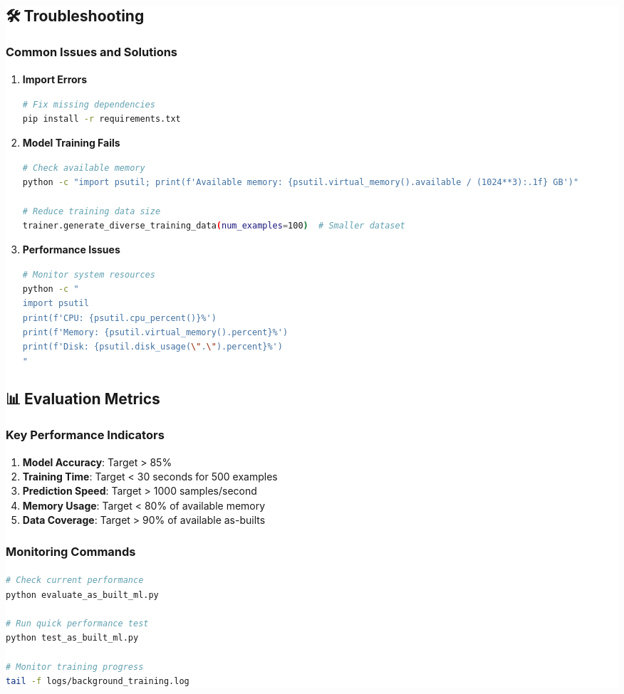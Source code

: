## 🛠️ Troubleshooting

### Common Issues and Solutions

1. **Import Errors**
   ```bash
   # Fix missing dependencies
   pip install -r requirements.txt
   ```

2. **Model Training Fails**
   ```bash
   # Check available memory
   python -c "import psutil; print(f'Available memory: {psutil.virtual_memory().available / (1024**3):.1f} GB')"
   
   # Reduce training data size
   trainer.generate_diverse_training_data(num_examples=100)  # Smaller dataset
   ```

3. **Performance Issues**
   ```bash
   # Monitor system resources
   python -c "
   import psutil
   print(f'CPU: {psutil.cpu_percent()}%')
   print(f'Memory: {psutil.virtual_memory().percent}%')
   print(f'Disk: {psutil.disk_usage(\".\").percent}%')
   "
   ```

## 📊 Evaluation Metrics

### Key Performance Indicators

1. **Model Accuracy**: Target > 85%
2. **Training Time**: Target < 30 seconds for 500 examples
3. **Prediction Speed**: Target > 1000 samples/second
4. **Memory Usage**: Target < 80% of available memory
5. **Data Coverage**: Target > 90% of available as-builts

### Monitoring Commands
```bash
# Check current performance
python evaluate_as_built_ml.py

# Run quick performance test
python test_as_built_ml.py

# Monitor training progress
tail -f logs/background_training.log
```
